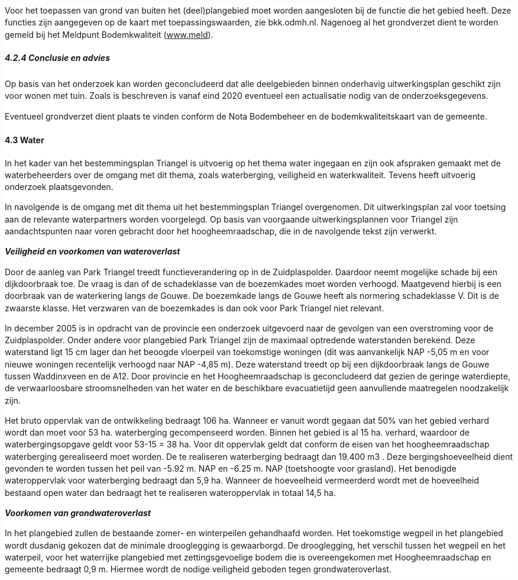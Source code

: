 Voor het toepassen van grond van buiten het (deel)plangebied moet worden aangesloten bij de functie die het gebied heeft. Deze functies zijn aangegeven op de kaart met toepassingswaarden, zie bkk.odmh.nl. Nagenoeg al het grondverzet dient te worden gemeld bij het Meldpunt Bodemkwaliteit (www.meld).

##### 4\.2\.4 Conclusie en advies

Op basis van het onderzoek kan worden geconcludeerd dat alle deelgebieden binnen onderhavig uitwerkingsplan geschikt zijn voor wonen met tuin. Zoals is beschreven is vanaf eind 2020 eventueel een actualisatie nodig van de onderzoeksgegevens.

Eventueel grondverzet dient plaats te vinden conform de Nota Bodembeheer en de bodemkwaliteitskaart van de gemeente.

#### 4\.3 Water

In het kader van het bestemmingsplan Triangel is uitvoerig op het thema water ingegaan en zijn ook afspraken gemaakt met de waterbeheerders over de omgang met dit thema, zoals waterberging, veiligheid en waterkwaliteit. Tevens heeft uitvoerig onderzoek plaatsgevonden.

In navolgende is de omgang met dit thema uit het bestemmingsplan Triangel overgenomen. Dit uitwerkingsplan zal voor toetsing aan de relevante waterpartners worden voorgelegd. Op basis van voorgaande uitwerkingsplannen voor Triangel zijn aandachtspunten naar voren gebracht door het hoogheemraadschap, die in de navolgende tekst zijn verwerkt.

***Veiligheid en voorkomen van wateroverlast***

Door de aanleg van Park Triangel treedt functieverandering op in de Zuidplaspolder. Daardoor neemt mogelijke schade bij een dijkdoorbraak toe. De vraag is dan of de schadeklasse van de boezemkades moet worden verhoogd. Maatgevend hierbij is een doorbraak van de waterkering langs de Gouwe. De boezemkade langs de Gouwe heeft als normering schadeklasse V. Dit is de zwaarste klasse. Het verzwaren van de boezemkades is dan ook voor Park Triangel niet relevant.

In december 2005 is in opdracht van de provincie een onderzoek uitgevoerd naar de gevolgen van een overstroming voor de Zuidplaspolder. Onder andere voor plangebied Park Triangel zijn de maximaal optredende waterstanden berekend. Deze waterstand ligt 15 cm lager dan het beoogde vloerpeil van toekomstige woningen (dit was aanvankelijk NAP \-5,05 m en voor nieuwe woningen recentelijk verhoogd naar NAP \-4,85 m). Deze waterstand treedt op bij een dijkdoorbraak langs de Gouwe tussen Waddinxveen en de A12\. Door provincie en het Hoogheemraadschap is geconcludeerd dat gezien de geringe waterdiepte, de verwaarloosbare stroomsnelheden van het water en de beschikbare evacuatietijd geen aanvullende maatregelen noodzakelijk zijn.

Het bruto oppervlak van de ontwikkeling bedraagt 106 ha. Wanneer er vanuit wordt gegaan dat 50% van het gebied verhard wordt dan moet voor 53 ha. waterberging gecompenseerd worden. Binnen het gebied is al 15 ha. verhard, waardoor de waterbergingsopgave geldt voor 53\-15 \= 38 ha. Voor dit oppervlak geldt dat conform de eisen van het hoogheemraadschap waterberging gerealiseerd moet worden. De te realiseren waterberging bedraagt dan 19\.400 m3 . Deze bergingshoeveelheid dient gevonden te worden tussen het peil van \-5\.92 m. NAP en \-6\.25 m. NAP (toetshoogte voor grasland). Het benodigde wateroppervlak voor waterberging bedraagt dan 5,9 ha. Wanneer de hoeveelheid vermeerderd wordt met de hoeveelheid bestaand open water dan bedraagt het te realiseren wateroppervlak in totaal 14,5 ha.

***Voorkomen van grondwateroverlast***

In het plangebied zullen de bestaande zomer\- en winterpeilen gehandhaafd worden. Het toekomstige wegpeil in het plangebied wordt dusdanig gekozen dat de minimale drooglegging is gewaarborgd. De drooglegging, het verschil tussen het wegpeil en het waterpeil, voor het waterrijke plangebied met zettingsgevoelige bodem die is overeengekomen met Hoogheemraadschap en gemeente bedraagt 0,9 m. Hiermee wordt de nodige veiligheid geboden tegen grondwateroverlast.
